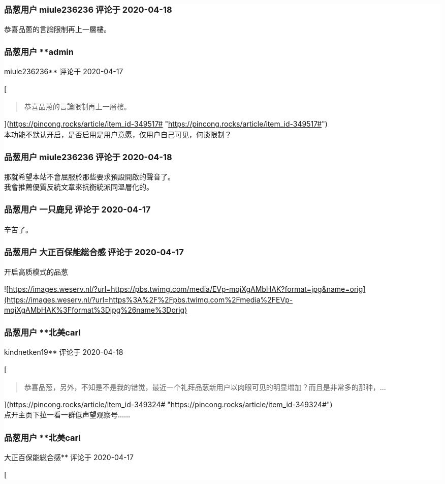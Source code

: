 ### 品葱用户 **miule236236** 评论于 2020-04-18
        
恭喜品蔥的言論限制再上一層樓。
        


            
### 品葱用户 **admin 
miule236236** 评论于 2020-04-17
        
[

> 恭喜品蔥的言論限制再上一層樓。

](https://pincong.rocks/article/item_id-349517# "https://pincong.rocks/article/item_id-349517#")  
本功能不默认开启，是否启用是用户意愿，仅用户自己可见，何谈限制？
        


            
### 品葱用户 **miule236236** 评论于 2020-04-18
        
那就希望本站不會屈服於那些要求預設開啟的聲音了。  
我會推薦優質反統文章來抗衡統派同溫層化的。
        


            
### 品葱用户 **一只鹿兒** 评论于 2020-04-17
        
辛苦了。
        


            
### 品葱用户 **大正百保能総合感** 评论于 2020-04-17
        
开启高质模式的品葱  
  
![https://images.weserv.nl/?url=https://pbs.twimg.com/media/EVp-mqiXgAMbHAK?format=jpg&name=orig](https://images.weserv.nl/?url=https%3A%2F%2Fpbs.twimg.com%2Fmedia%2FEVp-mqiXgAMbHAK%3Fformat%3Djpg%26name%3Dorig)
        


            
### 品葱用户 **北美carl 
kindnetken19** 评论于 2020-04-18
        
[

> 恭喜品葱，另外，不知是不是我的错觉，最近一个礼拜品葱新用户以肉眼可见的明显增加？而且是非常多的那种，...

](https://pincong.rocks/article/item_id-349324# "https://pincong.rocks/article/item_id-349324#")  
点开主页下拉一看一群低声望观察号……
        


            
### 品葱用户 **北美carl 
大正百保能総合感** 评论于 2020-04-17
        
[
